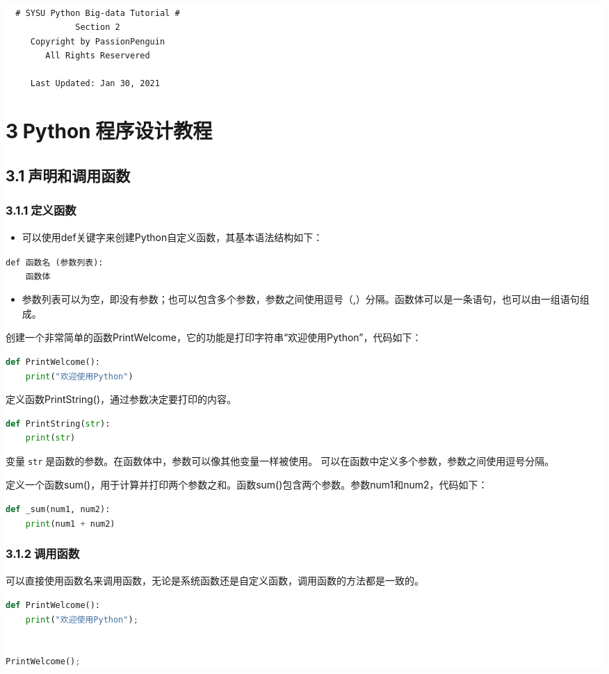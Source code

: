       # SYSU Python Big-data Tutorial #
                  Section 2 
         Copyright by PassionPenguin
            All Rights Reservered

         Last Updated: Jan 30, 2021

# 3 Python 程序设计教程

## 3.1 声明和调用函数

### 3.1.1 定义函数

* 可以使用def关键字来创建Python自定义函数，其基本语法结构如下：

```
def 函数名 (参数列表):
	函数体
```

* 参数列表可以为空，即没有参数；也可以包含多个参数，参数之间使用逗号（,）分隔。函数体可以是一条语句，也可以由一组语句组成。

创建一个非常简单的函数PrintWelcome，它的功能是打印字符串“欢迎使用Python”，代码如下：

```python
def PrintWelcome():
    print("欢迎使用Python")
```

定义函数PrintString()，通过参数决定要打印的内容。

```python
def PrintString(str):
    print(str)
```

变量 `str` 是函数的参数。在函数体中，参数可以像其他变量一样被使用。 可以在函数中定义多个参数，参数之间使用逗号分隔。

定义一个函数sum()，用于计算并打印两个参数之和。函数sum()包含两个参数。参数num1和num2，代码如下：

```python
def _sum(num1, num2):
    print(num1 + num2)
```

### 3.1.2 调用函数

可以直接使用函数名来调用函数，无论是系统函数还是自定义函数，调用函数的方法都是一致的。

```python
def PrintWelcome():
    print("欢迎使用Python");


PrintWelcome();
```
